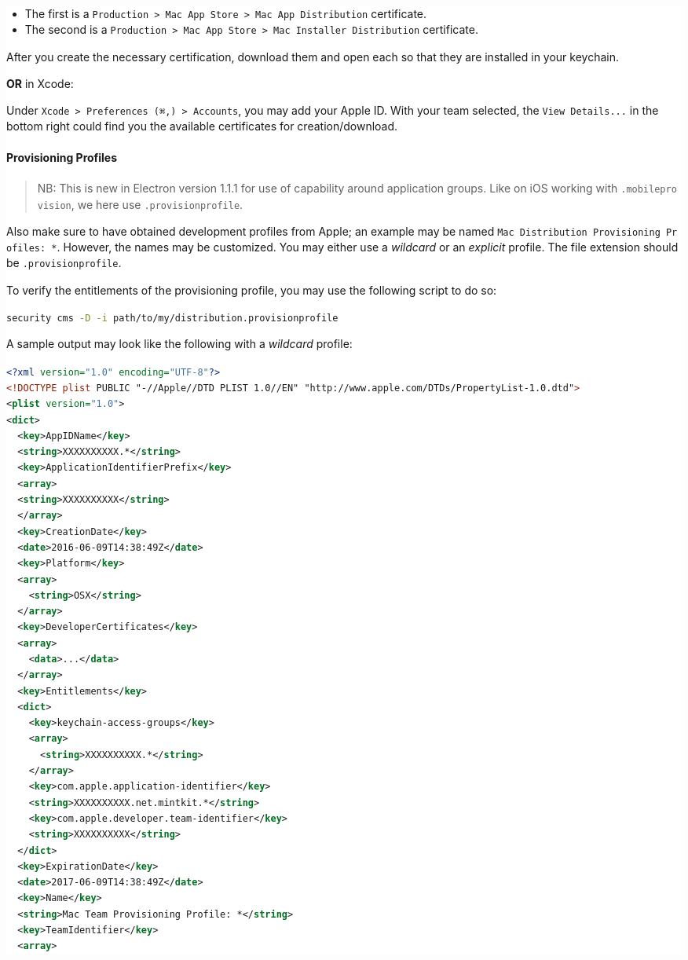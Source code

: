 - The first is a `Production > Mac App Store > Mac App Distribution` certificate.
- The second is a `Production > Mac App Store > Mac Installer Distribution` certificate.

After you create the necessary certification, download them and open each so that they are installed in your keychain.

**OR** in Xcode:

Under `Xcode > Preferences (⌘,) > Accounts`, you may add your Apple ID. With your team selected, the `View Details...` in the bottom right could find you the available certificates for creation/download.

#### Provisioning Profiles

> NB: This is new in Electron version 1.1.1 for use of capability around application groups. Like on iOS working with `.mobileprovision`, we here use `.provisionprofile`.

Also make sure to have obtained development profiles from Apple; an example may be named `Mac Distribution Provisioning Profiles: *`. However, the names may be customized. You may either use a *wildcard* or an *explicit* profile. The file extension should be `.provisionprofile`.

To verify the entitlements of the provisioning profile, you may use the following script to do so:

```sh
security cms -D -i path/to/my/distribution.provisionprofile
```

A sample output may look like the following with a *wildcard* profile:

```xml
<?xml version="1.0" encoding="UTF-8"?>
<!DOCTYPE plist PUBLIC "-//Apple//DTD PLIST 1.0//EN" "http://www.apple.com/DTDs/PropertyList-1.0.dtd">
<plist version="1.0">
<dict>
  <key>AppIDName</key>
  <string>XXXXXXXXXX.*</string>
  <key>ApplicationIdentifierPrefix</key>
  <array>
  <string>XXXXXXXXXX</string>
  </array>
  <key>CreationDate</key>
  <date>2016-06-09T14:38:49Z</date>
  <key>Platform</key>
  <array>
    <string>OSX</string>
  </array>
  <key>DeveloperCertificates</key>
  <array>
    <data>...</data>
  </array>
  <key>Entitlements</key>
  <dict>
    <key>keychain-access-groups</key>
    <array>
      <string>XXXXXXXXXX.*</string>    
    </array>
    <key>com.apple.application-identifier</key>
    <string>XXXXXXXXXX.net.mintkit.*</string>
    <key>com.apple.developer.team-identifier</key>
    <string>XXXXXXXXXX</string>
  </dict>
  <key>ExpirationDate</key>
  <date>2017-06-09T14:38:49Z</date>
  <key>Name</key>
  <string>Mac Team Provisioning Profile: *</string>
  <key>TeamIdentifier</key>
  <array>
```